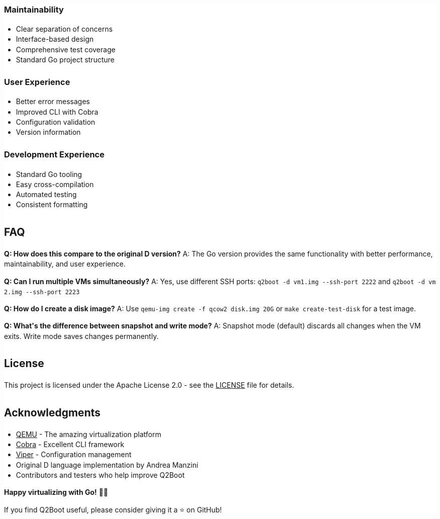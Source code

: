 ### Maintainability
- Clear separation of concerns
- Interface-based design
- Comprehensive test coverage
- Standard Go project structure

### User Experience
- Better error messages
- Improved CLI with Cobra
- Configuration validation
- Version information

### Development Experience
- Standard Go tooling
- Easy cross-compilation
- Automated testing
- Consistent formatting

## FAQ

**Q: How does this compare to the original D version?**
A: The Go version provides the same functionality with better performance, maintainability, and user experience.

**Q: Can I run multiple VMs simultaneously?**
A: Yes, use different SSH ports: `q2boot -d vm1.img --ssh-port 2222` and `q2boot -d vm2.img --ssh-port 2223`

**Q: How do I create a disk image?**
A: Use `qemu-img create -f qcow2 disk.img 20G` or `make create-test-disk` for a test image.

**Q: What's the difference between snapshot and write mode?**
A: Snapshot mode (default) discards all changes when the VM exits. Write mode saves changes permanently.

## License

This project is licensed under the Apache License 2.0 - see the [LICENSE](LICENSE) file for details.

## Acknowledgments

- [QEMU](https://www.qemu.org/) - The amazing virtualization platform
- [Cobra](https://github.com/spf13/cobra) - Excellent CLI framework
- [Viper](https://github.com/spf13/viper) - Configuration management
- Original D language implementation by Andrea Manzini
- Contributors and testers who help improve Q2Boot

**Happy virtualizing with Go!** 🎉🐹

If you find Q2Boot useful, please consider giving it a ⭐ on GitHub!
